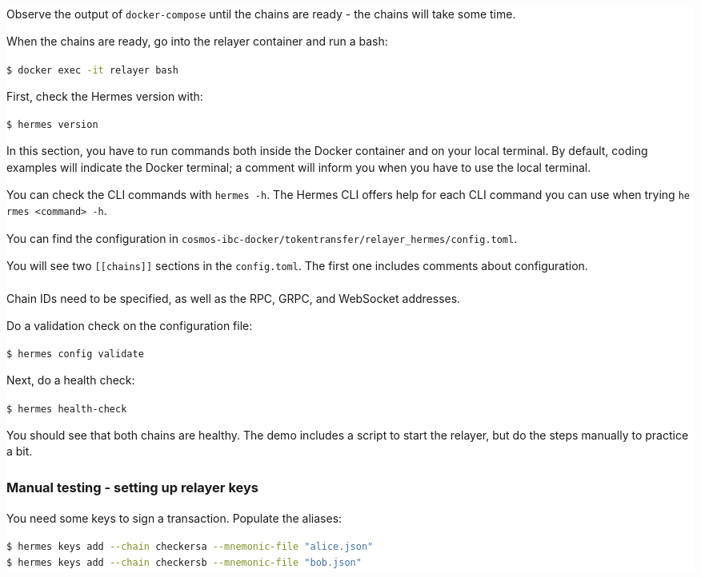 Observe the output of `docker-compose` until the chains are ready - the chains will take some time.

When the chains are ready, go into the relayer container and run a bash:

```sh
$ docker exec -it relayer bash
```

First, check the Hermes version with:

```sh
$ hermes version
```

<HighlightBox type="note">

In this section, you have to run commands both inside the Docker container and on your local terminal. By default, coding examples will indicate the Docker terminal; a comment will inform you when you have to use the local terminal.

</HighlightBox>

<HighlightBox type="remember">

You can check the CLI commands with `hermes -h`. The Hermes CLI offers help for each CLI command you can use when trying `hermes <command> -h`.

</HighlightBox>

You can find the configuration in `cosmos-ibc-docker/tokentransfer/relayer_hermes/config.toml`.

<HighlightBox type="note">

You will see two `[[chains]]` sections in the `config.toml`. The first one includes comments about configuration.
<br/><br/>
Chain IDs need to be specified, as well as the RPC, GRPC, and WebSocket addresses.

</HighlightBox>

Do a validation check on the configuration file:

```sh
$ hermes config validate
```

Next, do a health check:

```sh
$ hermes health-check
```

You should see that both chains are healthy. The demo includes a script to start the relayer, but do the steps manually to practice a bit.

### Manual testing - setting up relayer keys

You need some keys to sign a transaction. Populate the aliases:

```sh
$ hermes keys add --chain checkersa --mnemonic-file "alice.json"
$ hermes keys add --chain checkersb --mnemonic-file "bob.json"
```
